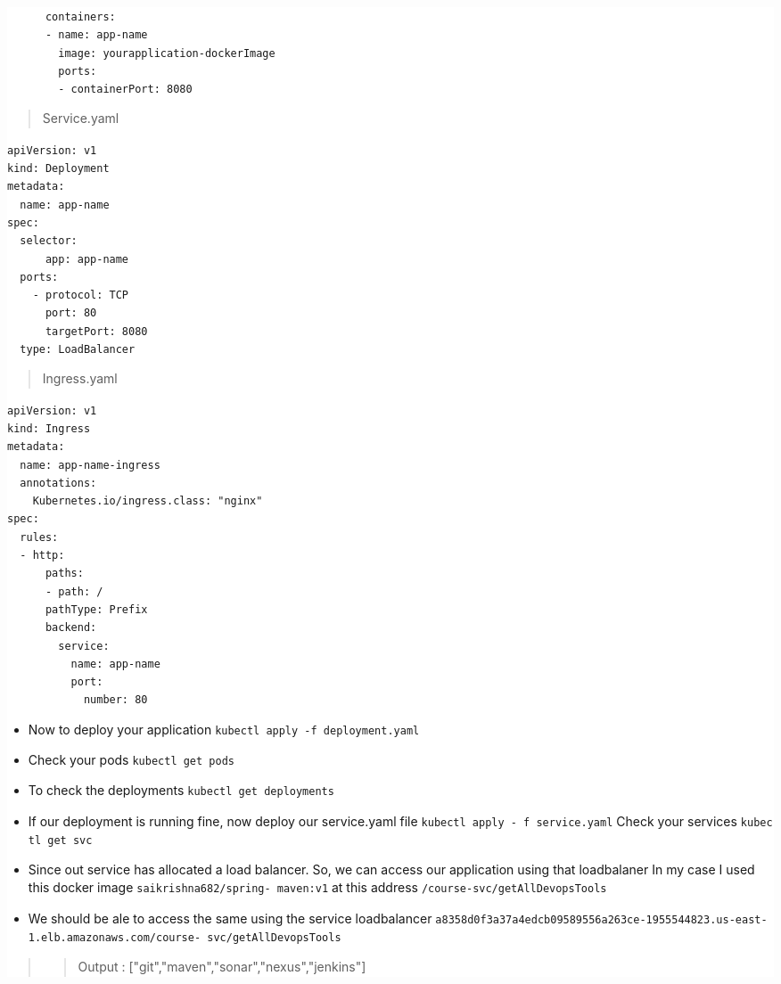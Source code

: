 ```
      containers:
      - name: app-name
        image: yourapplication-dockerImage
        ports:
        - containerPort: 8080
```

> Service.yaml

```
apiVersion: v1
kind: Deployment
metadata:
  name: app-name
spec:
  selector:
      app: app-name
  ports:
    - protocol: TCP
      port: 80
      targetPort: 8080
  type: LoadBalancer
```

> Ingress.yaml

```
apiVersion: v1
kind: Ingress
metadata:
  name: app-name-ingress
  annotations: 
    Kubernetes.io/ingress.class: "nginx"
spec:
  rules:
  - http:
      paths:
      - path: /
      pathType: Prefix
      backend:
        service:
          name: app-name
          port: 
            number: 80
```

- Now to deploy your application
```kubectl apply -f deployment.yaml```
- Check your pods 
```kubectl get pods```
- To check the deployments
```kubectl get deployments```


- If our deployment is running fine, now deploy our service.yaml file ```kubectl apply - f service.yaml``` Check your services ```kubectl get svc```


-  Since out service has allocated a load balancer. So, we can access our application
using that loadbalaner In my case I used this docker image ```saikrishna682/spring- maven:v1``` at this address ```/course-svc/getAllDevopsTools```

- We should be ale to access the same using the service loadbalancer ```a8358d0f3a37a4edcb09589556a263ce-1955544823.us-east-1.elb.amazonaws.com/course- svc/getAllDevopsTools```

>> Output : ["git","maven","sonar","nexus","jenkins"]

```